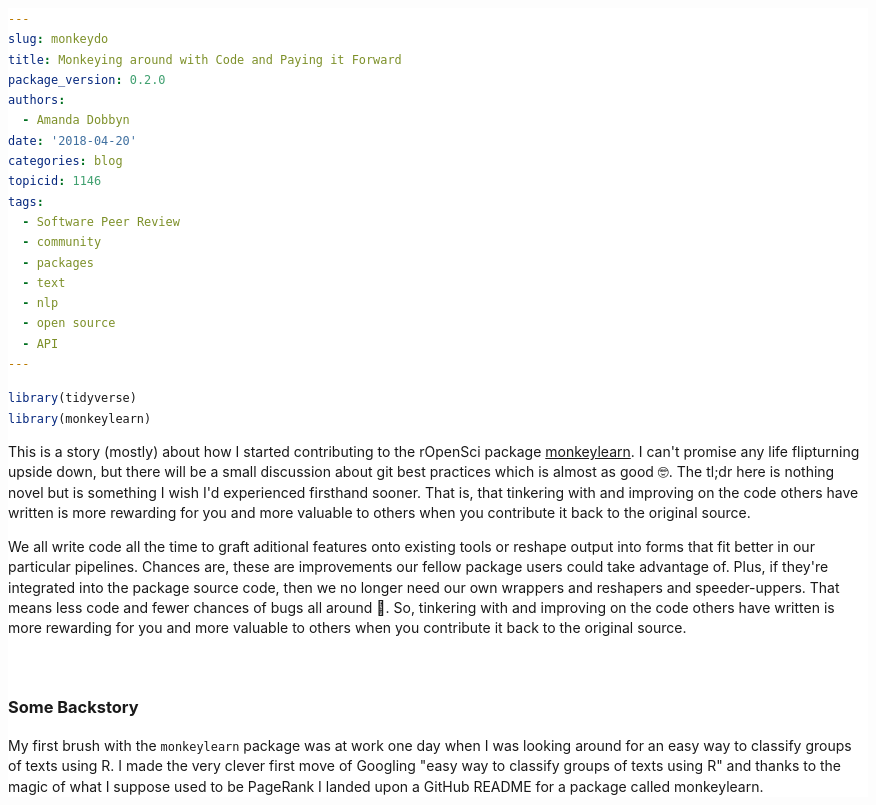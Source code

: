 ```yaml
---
slug: monkeydo
title: Monkeying around with Code and Paying it Forward
package_version: 0.2.0
authors:
  - Amanda Dobbyn
date: '2018-04-20'
categories: blog
topicid: 1146
tags:
  - Software Peer Review
  - community
  - packages
  - text
  - nlp
  - open source
  - API
---
```







```r
library(tidyverse)
library(monkeylearn)
```


This is a story (mostly) about how I started contributing to the rOpenSci package [monkeylearn](https://github.com/ropensci/monkeylearn). I can't promise any life flipturning upside down, but there will be a small discussion about git best practices which is almost as good 🤓. The tl;dr here is nothing novel but is something I wish I'd experienced firsthand sooner. That is, that tinkering with and improving on the code others have written is more rewarding for you and more valuable to others when you contribute it back to the original source.

We all write code all the time to graft aditional features onto existing tools or reshape output into forms that fit better in our particular pipelines. Chances are, these are improvements our fellow package users could take advantage of. Plus, if they're integrated into the package source code, then we no longer need our own wrappers and reshapers and speeder-uppers. That means less code and fewer chances of bugs all around 🙌. So, tinkering with and improving on the code others have written is more rewarding for you and more valuable to others when you contribute it back to the original source.

<br>

### Some Backstory

My first brush with the `monkeylearn` package was at work one day when I was looking around for an easy way to classify groups of texts using R. I made the very clever first move of Googling "easy way to classify groups of texts using R" and thanks to the magic of what I suppose used to be PageRank I landed upon a GitHub README for a package called monkeylearn. 
